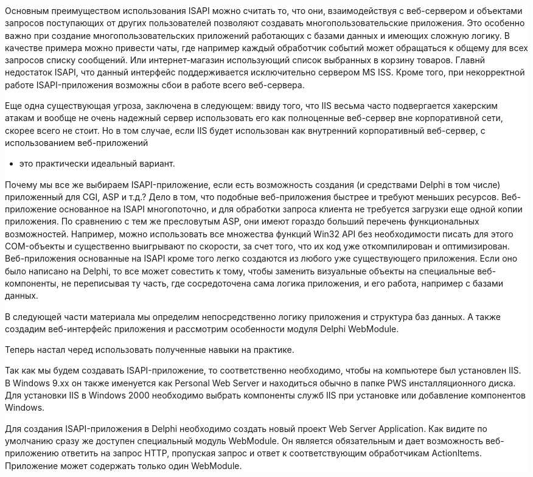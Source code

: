 Основным преимуществом использования ISAPI можно считать то, что они,
взаимодействуя с веб-сервером и объектами запросов поступающих от других
пользователей позволяют создавать многопользовательские приложения. Это
особенно важно при создание многопользовательских приложений работающих
с базами данных и имеющих сложную логику. В качестве примера можно
привести чаты, где например каждый обработчик событий может обращаться к
общему для всех запросов списку сообщений. Или интернет-магазин
использующий список выбранных в корзину товаров. Главнй недостаток
ISAPI, что данный интерфейс поддерживается исключительно сервером MS
ISS. Кроме того, при некорректной работе ISAPI-приложения возможны сбои
в работе всего веб-сервера.

Еще одна существующая угроза, заключена в следующем: ввиду того, что IIS
весьма часто подвергается хакерским атакам и вообще не очень надежный
сервер использовать его как полноценные веб-сервер вне корпоративной
сети, скорее всего не стоит. Но в том случае, если IIS будет использован
как внутренний корпоративный веб-сервер, с использованием веб-приложений
- это практически идеальный вариант.

Почему мы все же выбираем ISAPI-приложение, если есть возможность
создания (и средствами Delphi в том числе) приложенный для CGI, ASP и
т.д.? Дело в том, что подобные веб-приложения быстрее и требуют меньших
ресурсов. Веб-приложение основанное на ISAPI многопоточно, и для
обработки запроса клиента не требуется загрузки еще одной копии
приложения. По сравнению с тем же пресловутым ASP, они имеют гораздо
больший перечень функциональных возможностей. Например, можно
использовать все множества функций Win32 API без необходимости писать
для этого COM-объекты и существенно выигрывают по скорости, за счет
того, что их код уже откомпилирован и оптимизирован. Веб-приложения
основанные на ISAPI кроме того легко создаются из любого уже
существующего приложения. Если оно было написано на Delphi, то все может
совестить к тому, чтобы заменить визуальные объекты на специальные
веб-компоненты, не переписывая ту часть, где сосредоточена сама логика
приложения, и его работа, например с базами данных.

В следующей части материала мы определим непосредственно логику
приложения и структура баз данных. А также создадим веб-интерфейс
приложения и рассмотрим особенности модуля Delphi WebModule.

Теперь настал черед использовать полученные навыки на практике.

Так как мы будем создавать ISAPI-приложение, то соответственно
необходимо, чтобы на компьютере был установлен IIS. В Windows 9.xx он
также именуется как Personal Web Server и находиться обычно в папке PWS
инсталляционного диска. Для установки IIS в Windows 2000 необходимо
выбрать компоненты служб IIS при установке или добавление компонентов
Windows.

Для создания ISAPI-приложения в Delphi необходимо создать новый проект
Web Server Application. Как видите по умолчанию сразу же доступен
специальный модуль WebModule. Он является обязательным и дает
возможность веб-приложению ответить на запрос HTTP, пропуская запрос и
ответ к соответствующим обработчикам ActionItems. Приложение может
содержать только один WebModule.

